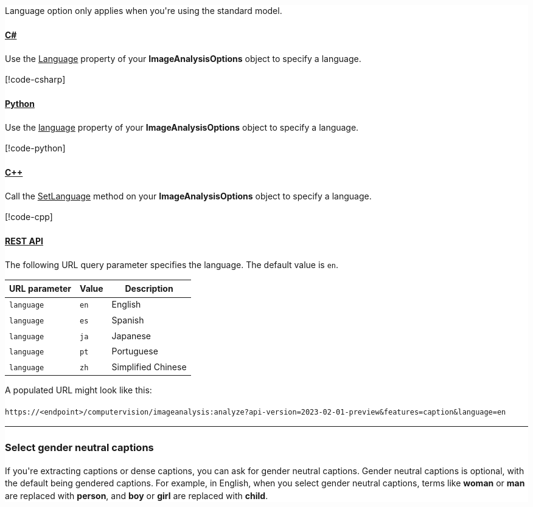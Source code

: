 Language option only applies when you're using the standard model.

#### [C#](#tab/csharp)

Use the [Language](/dotnet/api/azure.ai.vision.imageanalysis.imageanalysisoptions.language) property of your **ImageAnalysisOptions** object to specify a language.

[!code-csharp[](~/azure-ai-vision-sdk/docs/learn.microsoft.com/csharp/image-analysis/1/Program.cs?name=language)]

#### [Python](#tab/python)

Use the [language](/python/api/azure-ai-vision/azure.ai.vision.imageanalysisoptions#azure-ai-vision-imageanalysisoptions-language) property of your **ImageAnalysisOptions** object to specify a language.

[!code-python[](~/azure-ai-vision-sdk/docs/learn.microsoft.com/python/image-analysis/1/main.py?name=language)]

#### [C++](#tab/cpp)

Call the [SetLanguage](/cpp/cognitive-services/vision/imageanalysis-imageanalysisoptions#setlanguage) method on your **ImageAnalysisOptions** object to specify a language.

[!code-cpp[](~/azure-ai-vision-sdk/docs/learn.microsoft.com/cpp/image-analysis/1/1.cpp?name=language)]

#### [REST API](#tab/rest)

The following URL query parameter specifies the language. The default value is `en`.

|URL parameter | Value | Description|
|---|---|--|
|`language`|`en` | English|
|`language`|`es` | Spanish|
|`language`|`ja` | Japanese|
|`language`|`pt` | Portuguese|
|`language`|`zh` | Simplified Chinese|

A populated URL might look like this:

`https://<endpoint>/computervision/imageanalysis:analyze?api-version=2023-02-01-preview&features=caption&language=en`

---

### Select gender neutral captions

If you're extracting captions or dense captions, you can ask for gender neutral captions. Gender neutral captions is optional, with the default being gendered captions. For example, in English, when you select gender neutral captions, terms like **woman** or **man** are replaced with **person**, and **boy** or **girl** are replaced with **child**. 
